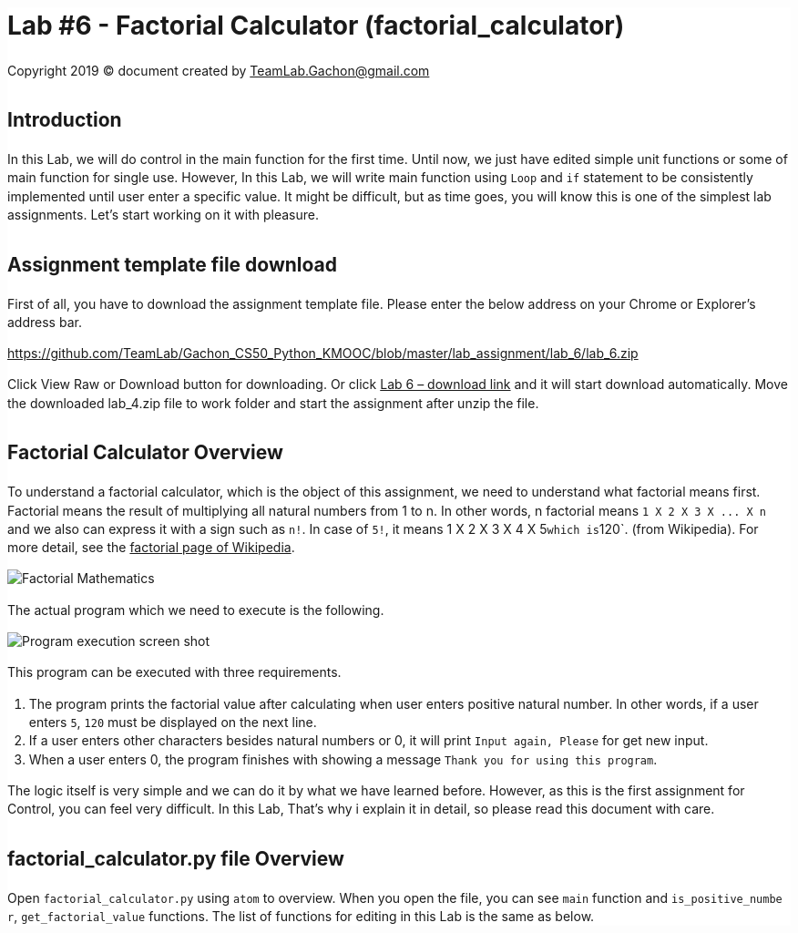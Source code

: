 # Lab #6 - Factorial Calculator (factorial_calculator)
Copyright 2019 © document created by TeamLab.Gachon@gmail.com

## Introduction
In this Lab, we will do control in the main function for the first time. Until now, we just have edited simple unit functions or some of main function for single use. However, In this Lab, we will write main function using `Loop` and `if` statement to be consistently implemented until user enter a specific value. It might be difficult, but as time goes, you will know this is one of the simplest lab assignments. Let’s start working on it with pleasure.

## Assignment template file download
First of all, you have to download the assignment template file. Please enter the below address on your Chrome or Explorer’s address bar.

https://github.com/TeamLab/Gachon_CS50_Python_KMOOC/blob/master/lab_assignment/lab_6/lab_6.zip

Click View Raw or Download button for downloading. Or click [Lab 6 – download link](https://github.com/TeamLab/Gachon_CS50_Python_KMOOC/blob/master/lab_assignment/lab_6/lab_6.zip) and it will start download automatically. Move the downloaded lab_4.zip file to work folder and start the assignment after unzip the file.

## Factorial Calculator Overview
To understand a factorial calculator, which is the object of this assignment, we need to understand what factorial means first. Factorial means the result of multiplying all natural numbers from 1 to n. In other words, n factorial means `1 X 2 X 3 X ... X n` and we also can express it with a sign such as `n!`. In case of `5!`, it means 1 X 2 X 3 X 4 X 5` which is `120`. (from Wikipedia). For more detail, see the [factorial page of Wikipedia][1].


![Factorial Mathematics ](https://upload.wikimedia.org/math/6/3/a/63a0817e426d92a89470f75c4ad5bd0a.png)

The actual program which we need to execute is the following.

![Program execution screen shot](https://raw.githubusercontent.com/TeamLab/lab_for_gachon_cs50/master/lab_8_factorial_calculator/factorial_calculator_screen_shot.png)

This program can be executed with three requirements.
1. The program prints the factorial value after calculating when user enters positive natural number. In other words, if a user enters `5`, `120` must be displayed on the next line.
2. If a user enters other characters besides natural numbers or 0, it will print `Input again, Please` for get new input.
3. When a user enters 0, the program finishes with showing a message `Thank you for using this program`.

The logic itself is very simple and we can do it by what we have learned before. However, as this is the first assignment for Control, you can feel very difficult. In this Lab, That’s why i explain it in detail, so please read this document with care.

## factorial_calculator.py file Overview
Open `factorial_calculator.py` using `atom` to overview.
When you open the file, you can see `main` function and `is_positive_number`, `get_factorial_value` functions.
The list of functions for editing in this Lab is the same as below.


[1]: https://ko.wikipedia.org/wiki/%EA%B3%84%EC%8A%B9